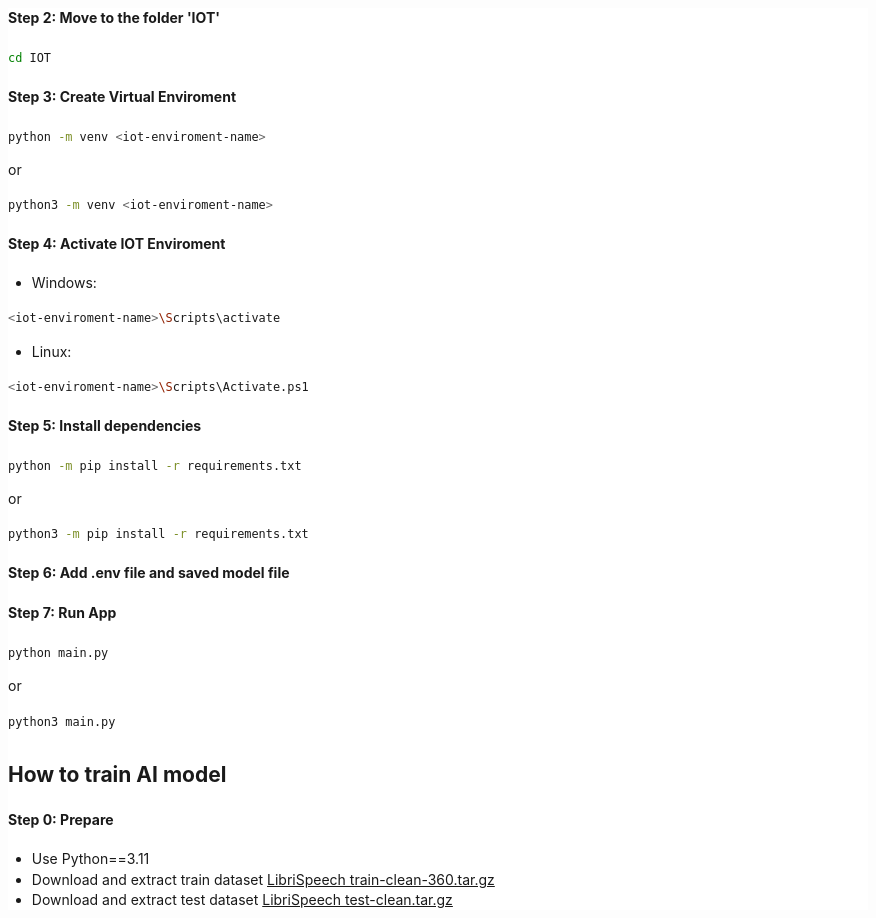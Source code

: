 #### Step 2: Move to the folder 'IOT'

```bash
cd IOT
```

#### Step 3: Create Virtual Enviroment

```bash
python -m venv <iot-enviroment-name>
```
or
```bash
python3 -m venv <iot-enviroment-name>
```

#### Step 4: Activate IOT Enviroment

* Windows:
```bash
<iot-enviroment-name>\Scripts\activate
```
* Linux:
```bash
<iot-enviroment-name>\Scripts\Activate.ps1
```

#### Step 5: Install dependencies

```bash
python -m pip install -r requirements.txt
```
or
```bash
python3 -m pip install -r requirements.txt
```

#### Step 6: Add .env file and saved model file

#### Step 7: Run App

```bash
python main.py
```
or
```bash
python3 main.py
```

## How to train AI model

#### Step 0: Prepare

- Use Python==3.11
- Download and extract train dataset [LibriSpeech train-clean-360.tar.gz](https://www.openslr.org/12)
- Download and extract test dataset [LibriSpeech test-clean.tar.gz](https://www.openslr.org/12)
